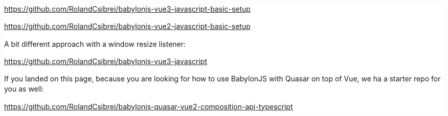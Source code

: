 https://github.com/RolandCsibrei/babylonjs-vue3-javascript-basic-setup

https://github.com/RolandCsibrei/babylonjs-vue2-javascript-basic-setup

A bit different approach with a window resize listener:

https://github.com/RolandCsibrei/babylonjs-vue3-javascript

If you landed on this page, because you are looking for how to use BabylonJS with Quasar on top of Vue, we ha a starter repo for you as well:

https://github.com/RolandCsibrei/babylonjs-quasar-vue2-composition-api-typescript

